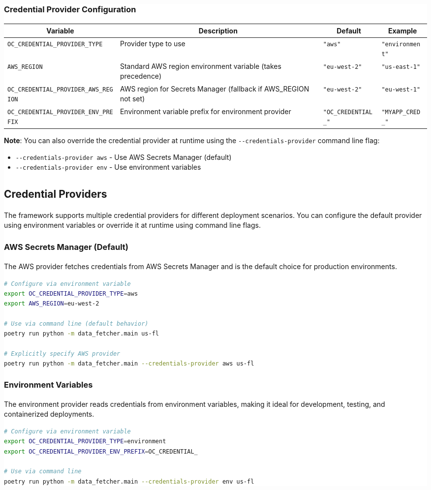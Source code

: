 ### Credential Provider Configuration

| Variable                            | Description                                                     | Default            | Example         |
| ----------------------------------- | --------------------------------------------------------------- | ------------------ | --------------- |
| `OC_CREDENTIAL_PROVIDER_TYPE`       | Provider type to use                                            | `"aws"`            | `"environment"` |
| `AWS_REGION`                        | Standard AWS region environment variable (takes precedence)     | `"eu-west-2"`      | `"us-east-1"`   |
| `OC_CREDENTIAL_PROVIDER_AWS_REGION` | AWS region for Secrets Manager (fallback if AWS_REGION not set) | `"eu-west-2"`      | `"eu-west-1"`   |
| `OC_CREDENTIAL_PROVIDER_ENV_PREFIX` | Environment variable prefix for environment provider            | `"OC_CREDENTIAL_"` | `"MYAPP_CRED_"` |

**Note**: You can also override the credential provider at runtime using the `--credentials-provider` command line flag:
- `--credentials-provider aws` - Use AWS Secrets Manager (default)
- `--credentials-provider env` - Use environment variables

## Credential Providers

The framework supports multiple credential providers for different deployment scenarios. You can configure the default provider using environment variables or override it at runtime using command line flags.

### AWS Secrets Manager (Default)

The AWS provider fetches credentials from AWS Secrets Manager and is the default choice for production environments.

```bash
# Configure via environment variable
export OC_CREDENTIAL_PROVIDER_TYPE=aws
export AWS_REGION=eu-west-2

# Use via command line (default behavior)
poetry run python -m data_fetcher.main us-fl

# Explicitly specify AWS provider
poetry run python -m data_fetcher.main --credentials-provider aws us-fl
```

### Environment Variables

The environment provider reads credentials from environment variables, making it ideal for development, testing, and containerized deployments.

```bash
# Configure via environment variable
export OC_CREDENTIAL_PROVIDER_TYPE=environment
export OC_CREDENTIAL_PROVIDER_ENV_PREFIX=OC_CREDENTIAL_

# Use via command line
poetry run python -m data_fetcher.main --credentials-provider env us-fl
```
